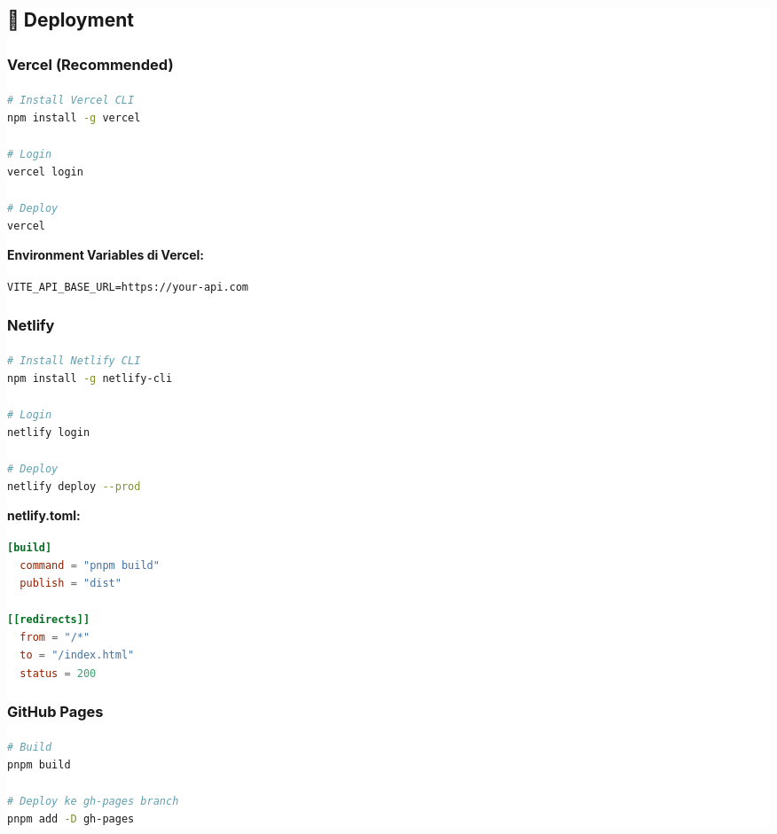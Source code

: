 
## 🚀 Deployment

### Vercel (Recommended)
```bash
# Install Vercel CLI
npm install -g vercel

# Login
vercel login

# Deploy
vercel
```

**Environment Variables di Vercel:**
```
VITE_API_BASE_URL=https://your-api.com
```

### Netlify
```bash
# Install Netlify CLI
npm install -g netlify-cli

# Login
netlify login

# Deploy
netlify deploy --prod
```

**netlify.toml:**
```toml
[build]
  command = "pnpm build"
  publish = "dist"

[[redirects]]
  from = "/*"
  to = "/index.html"
  status = 200
```

### GitHub Pages
```bash
# Build
pnpm build

# Deploy ke gh-pages branch
pnpm add -D gh-pages
```
